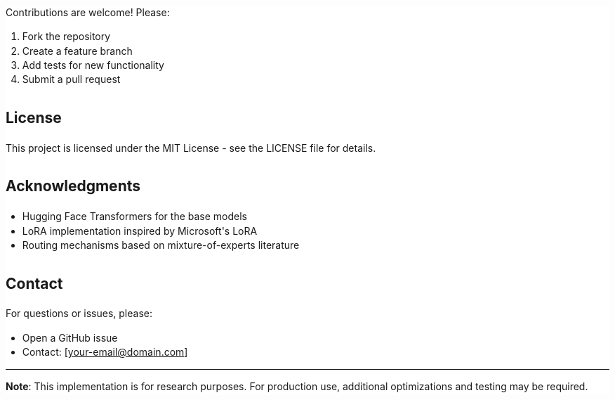 Contributions are welcome! Please:

1. Fork the repository
2. Create a feature branch
3. Add tests for new functionality
4. Submit a pull request

## License

This project is licensed under the MIT License - see the LICENSE file for details.

## Acknowledgments

- Hugging Face Transformers for the base models
- LoRA implementation inspired by Microsoft's LoRA
- Routing mechanisms based on mixture-of-experts literature

## Contact

For questions or issues, please:
- Open a GitHub issue
- Contact: [your-email@domain.com]

---

**Note**: This implementation is for research purposes. For production use, additional optimizations and testing may be required.

